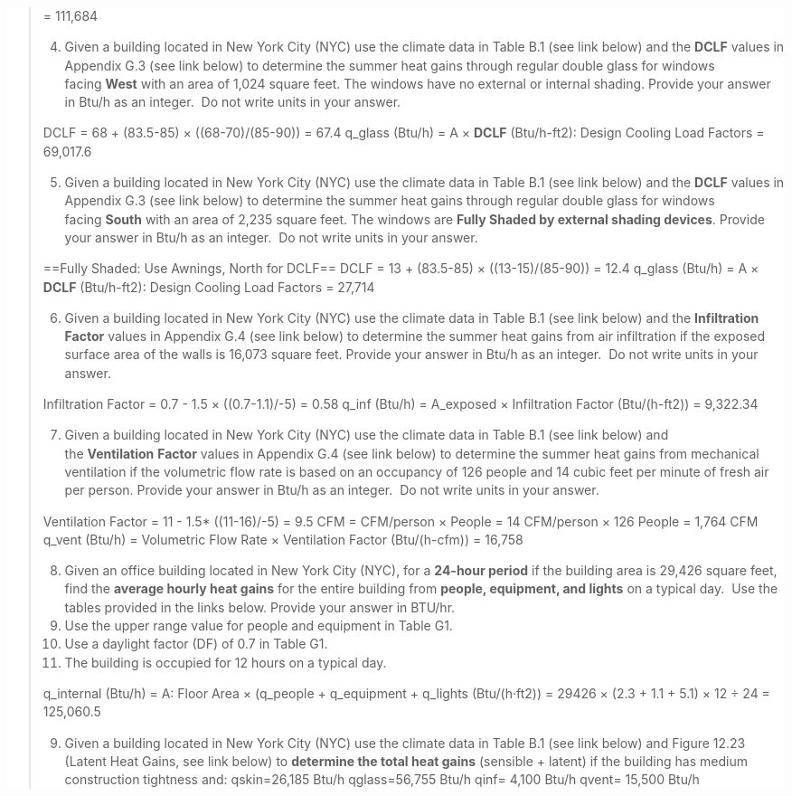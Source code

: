 > 	= 111,684
> 
> 4. Given a building located in New York City (NYC) use the climate data in Table B.1 (see link below) and the **DCLF** values in Appendix G.3 (see link below) to determine the summer heat gains through regular double glass for windows facing **West** with an area of 1,024 square feet. The windows have no external or internal shading.
> 	Provide your answer in Btu/h as an integer.  Do not write units in your answer.
> 
> DCLF = 68 + (83.5-85) × ((68-70)/(85-90)) = 67.4
> q_glass (Btu/h) = A × **DCLF** (Btu/h-ft2): Design Cooling Load Factors
> 	= 69,017.6
> 
> 5. Given a building located in New York City (NYC) use the climate data in Table B.1 (see link below) and the **DCLF** values in Appendix G.3 (see link below) to determine the summer heat gains through regular double glass for windows facing **South** with an area of 2,235 square feet. The windows are **Fully Shaded by external shading devices**.
> 	Provide your answer in Btu/h as an integer.  Do not write units in your answer.
> 
> ==Fully Shaded: Use Awnings, North for DCLF==
> DCLF = 13 + (83.5-85) × ((13-15)/(85-90)) = 12.4
> q_glass (Btu/h) = A × **DCLF** (Btu/h-ft2): Design Cooling Load Factors
> 	= 27,714
> 
> 6. Given a building located in New York City (NYC) use the climate data in Table B.1 (see link below) and the **Infiltration Factor** values in Appendix G.4 (see link below) to determine the summer heat gains from air infiltration if the exposed surface area of the walls is 16,073 square feet.
> 	Provide your answer in Btu/h as an integer.  Do not write units in your answer.
> 
> Infiltration Factor = 0.7 - 1.5 × ((0.7-1.1)/-5) = 0.58
> q_inf (Btu/h) = A_exposed × Infiltration Factor (Btu/(h-ft2))
> 	= 9,322.34
> 
> 7. Given a building located in New York City (NYC) use the climate data in Table B.1 (see link below) and the **Ventilation** **Factor** values in Appendix G.4 (see link below) to determine the summer heat gains from mechanical ventilation if the volumetric flow rate is based on an occupancy of 126 people and 14 cubic feet per minute of fresh air per person.
> 	Provide your answer in Btu/h as an integer.  Do not write units in your answer.
> 
> Ventilation Factor = 11 - 1.5* ((11-16)/-5) = 9.5
> CFM = CFM/person × People
> 	= 14 CFM/person × 126 People = 1,764 CFM
> q_vent (Btu/h) = Volumetric Flow Rate × Ventilation Factor (Btu/(h-cfm))
> 	= 16,758
> 
> 
> 8. Given an office building located in New York City (NYC), for a **24-hour period** if the building area is 29,426 square feet, find the **average hourly heat gains** for the entire building from **people, equipment, and lights** on a typical day.  Use the tables provided in the links below. Provide your answer in BTU/hr.
> 	1. Use the upper range value for people and equipment in Table G1.
> 	2. Use a daylight factor (DF) of 0.7 in Table G1.
> 	3. The building is occupied for 12 hours on a typical day.
> 
> q_internal (Btu/h) = A: Floor Area × (q_people + q_equipment + q_lights (Btu/(h·ft2))
> 	= 29426 × (2.3 + 1.1 + 5.1) × 12 ÷ 24
> 	= 125,060.5
> 
> 9. Given a building located in New York City (NYC) use the climate data in Table B.1 (see link below) and Figure 12.23 (Latent Heat Gains, see link below) to **determine the total heat gains** (sensible + latent) if the building has medium construction tightness and:
> 	qskin=26,185 Btu/h
> 	qglass=56,755 Btu/h
> 	qinf= 4,100 Btu/h
> 	qvent= 15,500 Btu/h